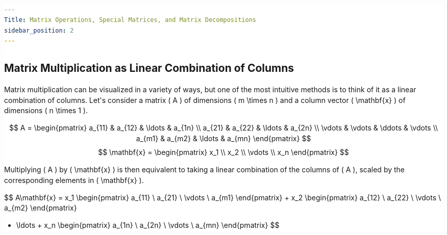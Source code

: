 ```yaml
---
Title: Matrix Operations, Special Matrices, and Matrix Decompositions
sidebar_position: 2
---
```


## Matrix Multiplication as Linear Combination of Columns

Matrix multiplication can be visualized in a variety of ways, but one of the most intuitive methods is to think of it as a linear combination of columns. Let's consider a matrix \( A \) of dimensions \( m \times n \) and a column vector \( \mathbf{x} \) of dimensions \( n \times 1 \).

$$
A = \begin{pmatrix}
a_{11} & a_{12} & \ldots & a_{1n} \\
a_{21} & a_{22} & \ldots & a_{2n} \\
\vdots & \vdots & \ddots & \vdots \\
a_{m1} & a_{m2} & \ldots & a_{mn}
\end{pmatrix}
$$
$$
\mathbf{x} = \begin{pmatrix}
x_1 \\
x_2 \\
\vdots \\
x_n
\end{pmatrix}
$$

Multiplying \( A \) by \( \mathbf{x} \) is then equivalent to taking a linear combination of the columns of \( A \), scaled by the corresponding elements in \( \mathbf{x} \).

$$
A\mathbf{x} = x_1 \begin{pmatrix}
a_{11} \\
a_{21} \\
\vdots \\
a_{m1}
\end{pmatrix}
+
x_2 \begin{pmatrix}
a_{12} \\
a_{22} \\
\vdots \\
a_{m2}
\end{pmatrix}
+ \ldots +
x_n \begin{pmatrix}
a_{1n} \\
a_{2n} \\
\vdots \\
a_{mn}
\end{pmatrix}
$$
